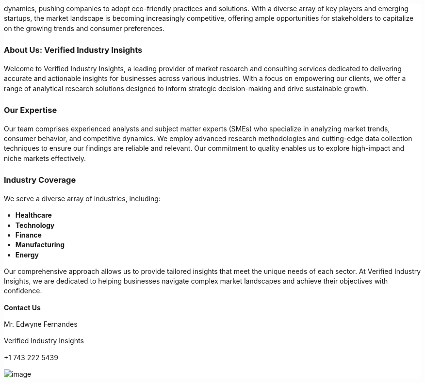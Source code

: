 dynamics, pushing companies to adopt eco-friendly practices and solutions. With a diverse array of key players and emerging startups, the market landscape is becoming increasingly competitive, offering ample opportunities for stakeholders to capitalize on the growing trends and consumer preferences.</p><h3>About Us: Verified Industry Insights</h3><p>Welcome to Verified Industry Insights, a leading provider of market research and consulting services dedicated to delivering accurate and actionable insights for businesses across various industries. With a focus on empowering our clients, we offer a range of analytical research solutions designed to inform strategic decision-making and drive sustainable growth.</p><h3>Our Expertise</h3><p>Our team comprises experienced analysts and subject matter experts (SMEs) who specialize in analyzing market trends, consumer behavior, and competitive dynamics. We employ advanced research methodologies and cutting-edge data collection techniques to ensure our findings are reliable and relevant. Our commitment to quality enables us to explore high-impact and niche markets effectively.</p><h3>Industry Coverage</h3><p>We serve a diverse array of industries, including:</p><ul><li><strong>Healthcare</strong></li><li><strong>Technology</strong></li><li><strong>Finance</strong></li><li><strong>Manufacturing</strong></li><li><strong>Energy</strong></li></ul><p>Our comprehensive approach allows us to provide tailored insights that meet the unique needs of each sector. At Verified Industry Insights, we are dedicated to helping businesses navigate complex market landscapes and achieve their objectives with confidence.</p><p><strong>Contact Us</strong></p><p>Mr. Edwyne Fernandes</p><p><a href="https://www.verifiedindustryinsights.com/">Verified Industry Insights</a></p><p>+1 743 222 5439</p>
![image](https://github.com/user-attachments/assets/c9bf0b61-7a01-404c-b4d3-f6aecd5c8d82)
